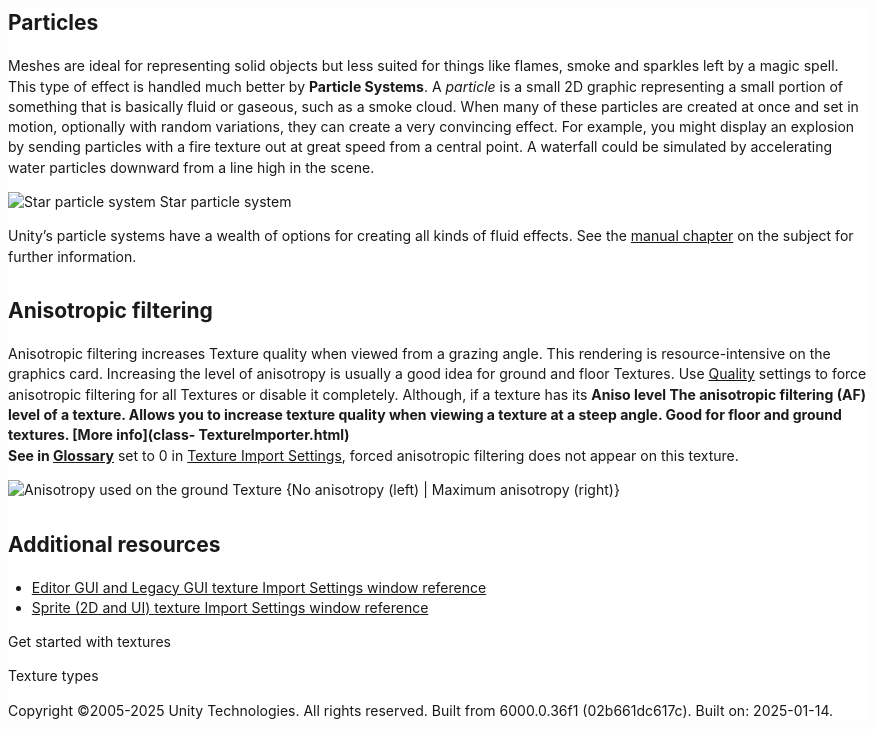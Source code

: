 ## Particles

Meshes are ideal for representing solid objects but less suited for things
like flames, smoke and sparkles left by a magic spell. This type of effect is
handled much better by **Particle Systems**. A _particle_ is a small 2D
graphic representing a small portion of something that is basically fluid or
gaseous, such as a smoke cloud. When many of these particles are created at
once and set in motion, optionally with random variations, they can create a
very convincing effect. For example, you might display an explosion by sending
particles with a fire texture out at great speed from a central point. A
waterfall could be simulated by accelerating water particles downward from a
line high in the scene.

![Star particle system](../uploads/Main/ParticleSystemCone.png) Star particle
system

Unity’s particle systems have a wealth of options for creating all kinds of
fluid effects. See the [manual chapter](ParticleSystems.html) on the subject
for further information.

## Anisotropic filtering

Anisotropic filtering increases Texture quality when viewed from a grazing
angle. This rendering is resource-intensive on the graphics card. Increasing
the level of anisotropy is usually a good idea for ground and floor Textures.
Use [Quality](class-QualitySettings.html) settings to force anisotropic
filtering for all Textures or disable it completely. Although, if a texture
has its ****Aniso level** The anisotropic filtering (AF) level of a texture.
Allows you to increase texture quality when viewing a texture at a steep
angle. Good for floor and ground textures. [More info](class-
TextureImporter.html)  
See in [Glossary](Glossary.html#AnisoLevel)** set to 0 in [Texture Import
Settings](class-TextureImporter.html), forced anisotropic filtering does not
appear on this texture.

![Anisotropy used on the ground Texture {No anisotropy \(left\) | Maximum anisotropy \(right\)} ](../uploads/Main/ImportingTextures-AnisoFiltering.png)

## Additional resources

  * [Editor GUI and Legacy GUI texture Import Settings window reference](texture-type-editor-gui-and-legacy-gui.html)
  * [Sprite (2D and UI) texture Import Settings window reference](texture-type-sprite.html)

[](textures-getting-started.html)

Get started with textures

[](texture-types.html)

Texture types

Copyright ©2005-2025 Unity Technologies. All rights reserved. Built from
6000.0.36f1 (02b661dc617c). Built on: 2025-01-14.
